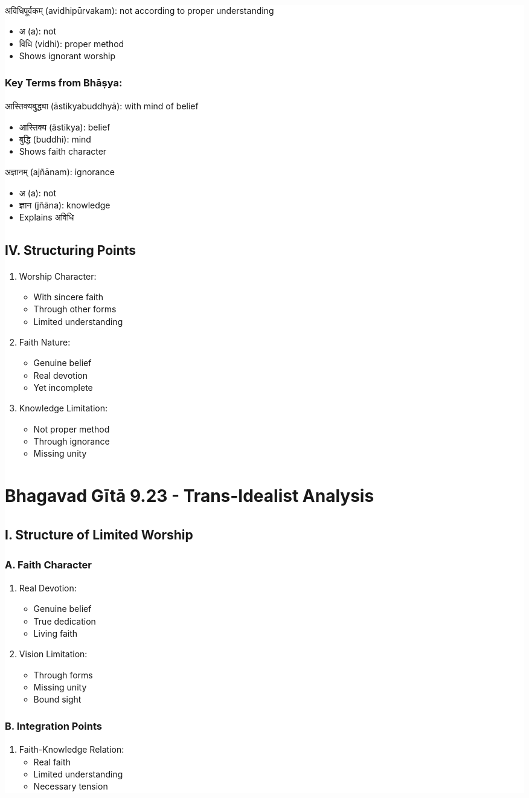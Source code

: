 अविधिपूर्वकम् (avidhipūrvakam): not according to proper understanding
  - अ (a): not
  - विधि (vidhi): proper method
  - Shows ignorant worship

### Key Terms from Bhāṣya:

आस्तिक्यबुद्ध्या (āstikyabuddhyā): with mind of belief
  - आस्तिक्य (āstikya): belief
  - बुद्धि (buddhi): mind
  - Shows faith character

अज्ञानम् (ajñānam): ignorance
  - अ (a): not
  - ज्ञान (jñāna): knowledge
  - Explains अविधि

## IV. Structuring Points

1. Worship Character:
   - With sincere faith
   - Through other forms
   - Limited understanding

2. Faith Nature:
   - Genuine belief
   - Real devotion
   - Yet incomplete

3. Knowledge Limitation:
   - Not proper method
   - Through ignorance
   - Missing unity

# Bhagavad Gītā 9.23 - Trans-Idealist Analysis

## I. Structure of Limited Worship

### A. Faith Character
1. Real Devotion:
   - Genuine belief
   - True dedication
   - Living faith

2. Vision Limitation:
   - Through forms
   - Missing unity
   - Bound sight

### B. Integration Points
1. Faith-Knowledge Relation:
   - Real faith
   - Limited understanding
   - Necessary tension

